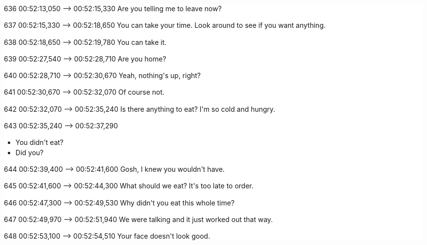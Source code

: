636
00:52:13,050 --> 00:52:15,330
Are you telling me to leave now?

637
00:52:15,330 --> 00:52:18,650
You can take your time.
Look around to see if you want anything.

638
00:52:18,650 --> 00:52:19,780
You can take it.

639
00:52:27,540 --> 00:52:28,710
Are you home?

640
00:52:28,710 --> 00:52:30,670
Yeah, nothing's up, right?

641
00:52:30,670 --> 00:52:32,070
Of course not.

642
00:52:32,070 --> 00:52:35,240
Is there anything to eat?
I'm so cold and hungry.

643
00:52:35,240 --> 00:52:37,290
- You didn't eat?
- Did you?

644
00:52:39,400 --> 00:52:41,600
Gosh, I knew you wouldn't have.

645
00:52:41,600 --> 00:52:44,300
What should we eat?
It's too late to order.

646
00:52:47,300 --> 00:52:49,530
Why didn't you eat this whole time?

647
00:52:49,970 --> 00:52:51,940
We were talking and it just worked out
that way.

648
00:52:53,100 --> 00:52:54,510
Your face doesn't look good.
